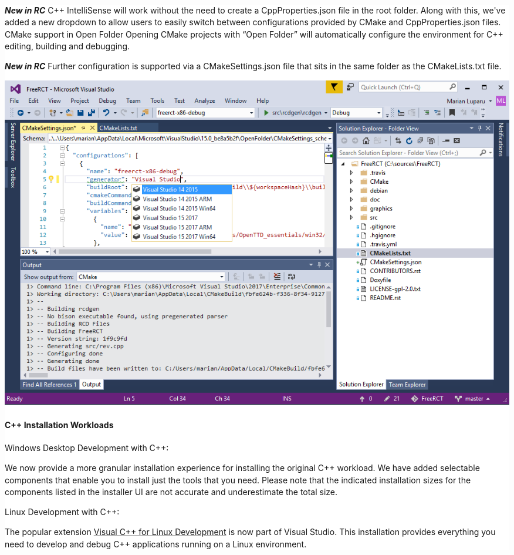 _**New in RC**_ C++ IntelliSense will work without the need to create a CppProperties.json file in the root folder. Along with this, we've added a new dropdown to allow users to easily switch between configurations provided by CMake and CppProperties.json files.
CMake support in Open Folder
Opening CMake projects with “Open Folder” will automatically configure the environment for C++ editing, building and debugging.

_**New in RC**_ Further configuration is supported via a CMakeSettings.json file that sits in the same folder as the CMakeLists.txt file.

![Cmake Open Folder](media/cmake_cpp.png "CMake Open Folder")

#### C++ Installation Workloads 

Windows Desktop Development with C++:  

We now provide a more granular installation experience for installing the original C++ workload. We have added selectable components that enable you to install just the tools that you need.  Please note that the indicated installation sizes for the components listed in the installer UI are not accurate and underestimate the total size.  

Linux Development with C++:  

The popular extension [Visual C++ for Linux Development](https://visualstudiogallery.msdn.microsoft.com/725025cf-7067-45c2-8d01-1e0fd359ae6e) is now part of Visual Studio. This installation provides everything you need to develop and debug C++ applications running on a Linux environment.  
